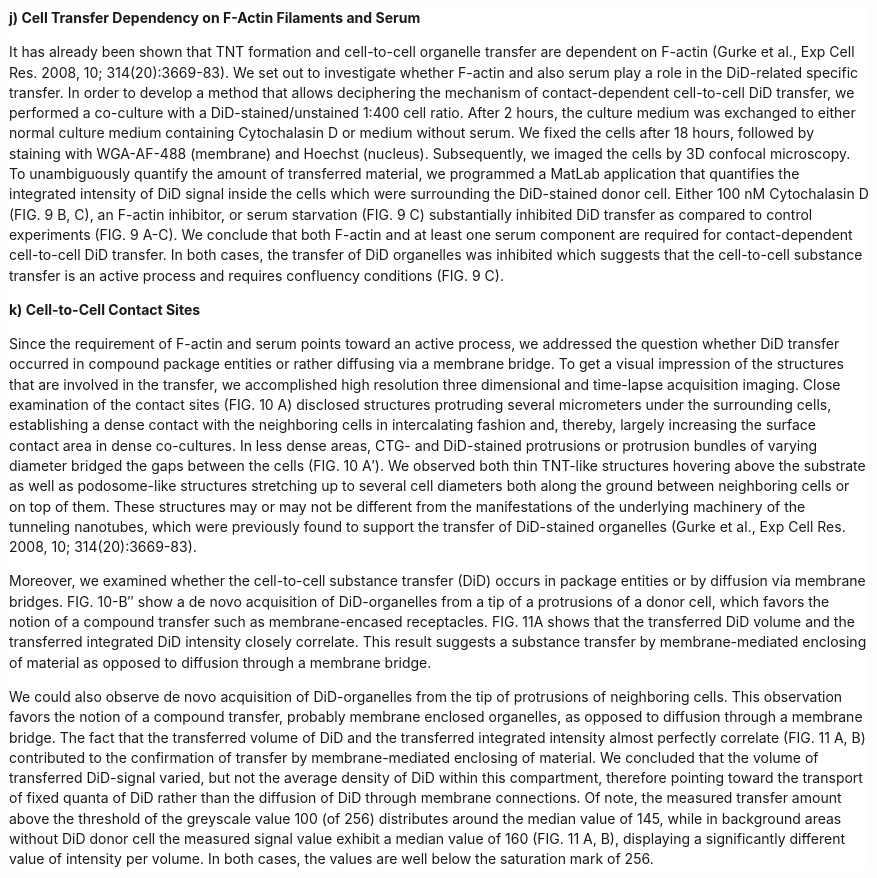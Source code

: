 **j) Cell Transfer Dependency on F-Actin Filaments and Serum**

It has already been shown that TNT formation and cell-to-cell organelle transfer are dependent on F-actin (Gurke et al., Exp Cell Res. 2008, 10; 314(20):3669-83). We set out to investigate whether F-actin and also serum play a role in the DiD-related specific transfer. In order to develop a method that allows deciphering the mechanism of contact-dependent cell-to-cell DiD transfer, we performed a co-culture with a DiD-stained/unstained 1:400 cell ratio. After 2 hours, the culture medium was exchanged to either normal culture medium containing Cytochalasin D or medium without serum. We fixed the cells after 18 hours, followed by staining with WGA-AF-488 (membrane) and Hoechst (nucleus). Subsequently, we imaged the cells by 3D confocal microscopy. To unambiguously quantify the amount of transferred material, we programmed a MatLab application that quantifies the integrated intensity of DiD signal inside the cells which were surrounding the DiD-stained donor cell. Either 100 nM Cytochalasin D (FIG. 9 B, C), an F-actin inhibitor, or serum starvation (FIG. 9 C) substantially inhibited DiD transfer as compared to control experiments (FIG. 9 A-C). We conclude that both F-actin and at least one serum component are required for contact-dependent cell-to-cell DiD transfer. In both cases, the transfer of DiD organelles was inhibited which suggests that the cell-to-cell substance transfer is an active process and requires confluency conditions (FIG. 9 C).

**k) Cell-to-Cell Contact Sites**

Since the requirement of F-actin and serum points toward an active process, we addressed the question whether DiD transfer occurred in compound package entities or rather diffusing via a membrane bridge. To get a visual impression of the structures that are involved in the transfer, we accomplished high resolution three dimensional and time-lapse acquisition imaging. Close examination of the contact sites (FIG. 10 A) disclosed structures protruding several micrometers under the surrounding cells, establishing a dense contact with the neighboring cells in intercalating fashion and, thereby, largely increasing the surface contact area in dense co-cultures. In less dense areas, CTG- and DiD-stained protrusions or protrusion bundles of varying diameter bridged the gaps between the cells (FIG. 10 A′). We observed both thin TNT-like structures hovering above the substrate as well as podosome-like structures stretching up to several cell diameters both along the ground between neighboring cells or on top of them. These structures may or may not be different from the manifestations of the underlying machinery of the tunneling nanotubes, which were previously found to support the transfer of DiD-stained organelles (Gurke et al., Exp Cell Res. 2008, 10; 314(20):3669-83).

Moreover, we examined whether the cell-to-cell substance transfer (DiD) occurs in package entities or by diffusion via membrane bridges. FIG. 10-B″ show a de novo acquisition of DiD-organelles from a tip of a protrusions of a donor cell, which favors the notion of a compound transfer such as membrane-encased receptacles. FIG. 11A shows that the transferred DiD volume and the transferred integrated DiD intensity closely correlate. This result suggests a substance transfer by membrane-mediated enclosing of material as opposed to diffusion through a membrane bridge.

We could also observe de novo acquisition of DiD-organelles from the tip of protrusions of neighboring cells. This observation favors the notion of a compound transfer, probably membrane enclosed organelles, as opposed to diffusion through a membrane bridge. The fact that the transferred volume of DiD and the transferred integrated intensity almost perfectly correlate (FIG. 11 A, B) contributed to the confirmation of transfer by membrane-mediated enclosing of material. We concluded that the volume of transferred DiD-signal varied, but not the average density of DiD within this compartment, therefore pointing toward the transport of fixed quanta of DiD rather than the diffusion of DiD through membrane connections. Of note, the measured transfer amount above the threshold of the greyscale value 100 (of 256) distributes around the median value of 145, while in background areas without DiD donor cell the measured signal value exhibit a median value of 160 (FIG. 11 A, B), displaying a significantly different value of intensity per volume. In both cases, the values are well below the saturation mark of 256.
